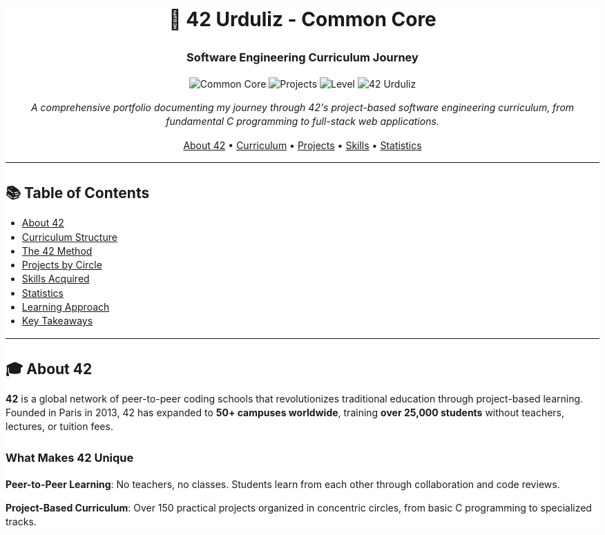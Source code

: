 <div align="center">

# 🌌 42 Urduliz - Common Core

### Software Engineering Curriculum Journey

<p>
  <img src="https://img.shields.io/badge/Common_Core-Completed-success?style=for-the-badge&logo=42" alt="Common Core"/>
  <img src="https://img.shields.io/badge/Projects-16-blue?style=for-the-badge" alt="Projects"/>
  <img src="https://img.shields.io/badge/Level-7+-purple?style=for-the-badge" alt="Level"/>
  <img src="https://img.shields.io/badge/42-Urduliz-000000?style=for-the-badge&logo=42&logoColor=white" alt="42 Urduliz"/>
</p>

*A comprehensive portfolio documenting my journey through 42's project-based software engineering curriculum, from fundamental C programming to full-stack web applications.*

[About 42](#-about-42) • [Curriculum](#%EF%B8%8F-curriculum-structure) • [Projects](#-projects-by-circle) • [Skills](#-skills-acquired) • [Statistics](#-statistics)

</div>

---

## 📚 Table of Contents

- [About 42](#-about-42)
- [Curriculum Structure](#%EF%B8%8F-curriculum-structure)
- [The 42 Method](#-the-42-method)
- [Projects by Circle](#-projects-by-circle)
- [Skills Acquired](#-skills-acquired)
- [Statistics](#-statistics)
- [Learning Approach](#-learning-approach)
- [Key Takeaways](#-key-takeaways)

---

## 🎓 About 42

**42** is a global network of peer-to-peer coding schools that revolutionizes traditional education through project-based learning. Founded in Paris in 2013, 42 has expanded to **50+ campuses worldwide**, training **over 25,000 students** without teachers, lectures, or tuition fees.

### What Makes 42 Unique

**Peer-to-Peer Learning**: No teachers, no classes. Students learn from each other through collaboration and code reviews.

**Project-Based Curriculum**: Over 150 practical projects organized in concentric circles, from basic C programming to specialized tracks.
